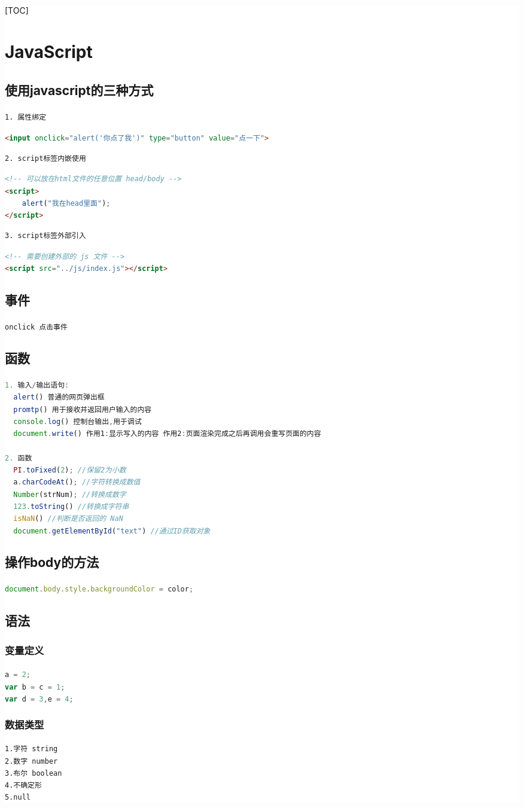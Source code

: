 [TOC]
# JavaScript

## 使用javascript的三种方式
    1. 属性绑定
```html
<input onclick="alert('你点了我')" type="button" value="点一下">
```
    2. script标签内嵌使用
```html
<!-- 可以放在html文件的任意位置 head/body -->
<script>
    alert("我在head里面");
</script>
```
    3. script标签外部引入
```html
<!-- 需要创建外部的 js 文件 -->
<script src="../js/index.js"></script>
```

## 事件
    onclick 点击事件

## 函数
```JavaScript
1. 输入/输出语句:
  alert() 普通的网页弹出框
  promtp() 用于接收并返回用户输入的内容
  console.log() 控制台输出,用于调试
  document.write() 作用1:显示写入的内容 作用2:页面渲染完成之后再调用会重写页面的内容

2. 函数
  PI.toFixed(2); //保留2为小数
  a.charCodeAt(); //字符转换成数值
  Number(strNum); //转换成数字
  123.toString() //转换成字符串
  isNaN() //判断是否返回的 NaN
  document.getElementById("text") //通过ID获取对象
```

## 操作body的方法
```JavaScript
document.body.style.backgroundColor = color;
```

## 语法
### 变量定义
```JavaScript
a = 2;
var b = c = 1;
var d = 3,e = 4;
```
### 数据类型
    1.字符 string
    2.数字 number
    3.布尔 boolean
    4.不确定形
    5.null
